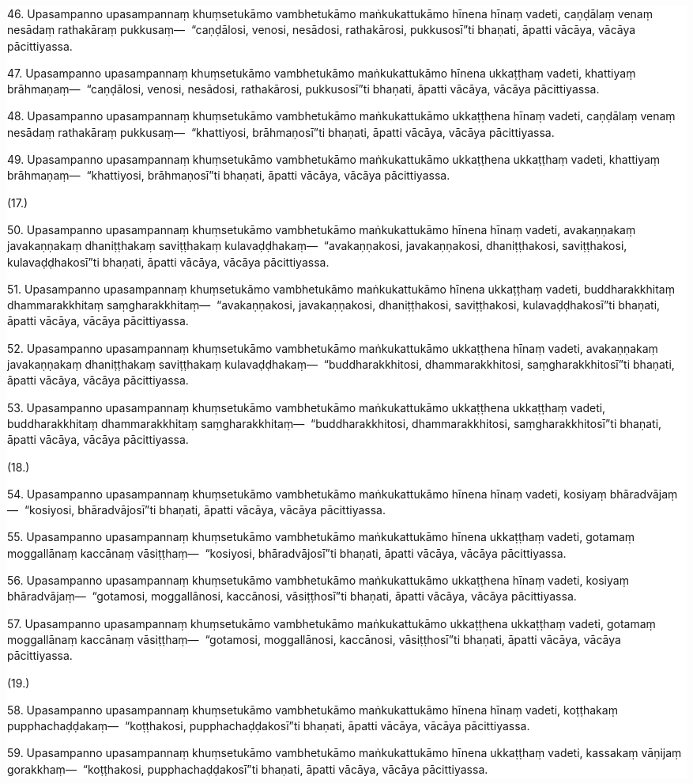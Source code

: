 46\. Upasampanno upasampannaṃ khuṃsetukāmo vambhetukāmo maṅkukattukāmo hīnena hīnaṃ vadeti, caṇḍālaṃ venaṃ nesādaṃ rathakāraṃ pukkusaṃ—  “caṇḍālosi, venosi, nesādosi, rathakārosi, pukkusosī”ti bhaṇati, āpatti vācāya, vācāya pācittiyassa.

47\. Upasampanno upasampannaṃ khuṃsetukāmo vambhetukāmo maṅkukattukāmo hīnena ukkaṭṭhaṃ vadeti, khattiyaṃ brāhmaṇaṃ—  “caṇḍālosi, venosi, nesādosi, rathakārosi, pukkusosī”ti bhaṇati, āpatti vācāya, vācāya pācittiyassa.

48\. Upasampanno upasampannaṃ khuṃsetukāmo vambhetukāmo maṅkukattukāmo ukkaṭṭhena hīnaṃ vadeti, caṇḍālaṃ venaṃ nesādaṃ rathakāraṃ pukkusaṃ—  “khattiyosi, brāhmaṇosī”ti bhaṇati, āpatti vācāya, vācāya pācittiyassa.

49\. Upasampanno upasampannaṃ khuṃsetukāmo vambhetukāmo maṅkukattukāmo ukkaṭṭhena ukkaṭṭhaṃ vadeti, khattiyaṃ brāhmaṇaṃ—  “khattiyosi, brāhmaṇosī”ti bhaṇati, āpatti vācāya, vācāya pācittiyassa.

(17.)

50\. Upasampanno upasampannaṃ khuṃsetukāmo vambhetukāmo maṅkukattukāmo hīnena hīnaṃ vadeti, avakaṇṇakaṃ javakaṇṇakaṃ dhaniṭṭhakaṃ saviṭṭhakaṃ kulavaḍḍhakaṃ—  “avakaṇṇakosi, javakaṇṇakosi, dhaniṭṭhakosi, saviṭṭhakosi, kulavaḍḍhakosī”ti bhaṇati, āpatti vācāya, vācāya pācittiyassa.

51\. Upasampanno upasampannaṃ khuṃsetukāmo vambhetukāmo maṅkukattukāmo hīnena ukkaṭṭhaṃ vadeti, buddharakkhitaṃ dhammarakkhitaṃ saṃgharakkhitaṃ—  “avakaṇṇakosi, javakaṇṇakosi, dhaniṭṭhakosi, saviṭṭhakosi, kulavaḍḍhakosī”ti bhaṇati, āpatti vācāya, vācāya pācittiyassa.

52\. Upasampanno upasampannaṃ khuṃsetukāmo vambhetukāmo maṅkukattukāmo ukkaṭṭhena hīnaṃ vadeti, avakaṇṇakaṃ javakaṇṇakaṃ dhaniṭṭhakaṃ saviṭṭhakaṃ kulavaḍḍhakaṃ—  “buddharakkhitosi, dhammarakkhitosi, saṃgharakkhitosī”ti bhaṇati, āpatti vācāya, vācāya pācittiyassa.

53\. Upasampanno upasampannaṃ khuṃsetukāmo vambhetukāmo maṅkukattukāmo ukkaṭṭhena ukkaṭṭhaṃ vadeti, buddharakkhitaṃ dhammarakkhitaṃ saṃgharakkhitaṃ—  “buddharakkhitosi, dhammarakkhitosi, saṃgharakkhitosī”ti bhaṇati, āpatti vācāya, vācāya pācittiyassa.

(18.)

54\. Upasampanno upasampannaṃ khuṃsetukāmo vambhetukāmo maṅkukattukāmo hīnena hīnaṃ vadeti, kosiyaṃ bhāradvājaṃ—  “kosiyosi, bhāradvājosī”ti bhaṇati, āpatti vācāya, vācāya pācittiyassa.

55\. Upasampanno upasampannaṃ khuṃsetukāmo vambhetukāmo maṅkukattukāmo hīnena ukkaṭṭhaṃ vadeti, gotamaṃ moggallānaṃ kaccānaṃ vāsiṭṭhaṃ—  “kosiyosi, bhāradvājosī”ti bhaṇati, āpatti vācāya, vācāya pācittiyassa.

56\. Upasampanno upasampannaṃ khuṃsetukāmo vambhetukāmo maṅkukattukāmo ukkaṭṭhena hīnaṃ vadeti, kosiyaṃ bhāradvājaṃ—  “gotamosi, moggallānosi, kaccānosi, vāsiṭṭhosī”ti bhaṇati, āpatti vācāya, vācāya pācittiyassa.

57\. Upasampanno upasampannaṃ khuṃsetukāmo vambhetukāmo maṅkukattukāmo ukkaṭṭhena ukkaṭṭhaṃ vadeti, gotamaṃ moggallānaṃ kaccānaṃ vāsiṭṭhaṃ—  “gotamosi, moggallānosi, kaccānosi, vāsiṭṭhosī”ti bhaṇati, āpatti vācāya, vācāya pācittiyassa.

(19.)

58\. Upasampanno upasampannaṃ khuṃsetukāmo vambhetukāmo maṅkukattukāmo hīnena hīnaṃ vadeti, koṭṭhakaṃ pupphachaḍḍakaṃ—  “koṭṭhakosi, pupphachaḍḍakosī”ti bhaṇati, āpatti vācāya, vācāya pācittiyassa.

59\. Upasampanno upasampannaṃ khuṃsetukāmo vambhetukāmo maṅkukattukāmo hīnena ukkaṭṭhaṃ vadeti, kassakaṃ vāṇijaṃ gorakkhaṃ—  “koṭṭhakosi, pupphachaḍḍakosī”ti bhaṇati, āpatti vācāya, vācāya pācittiyassa.

